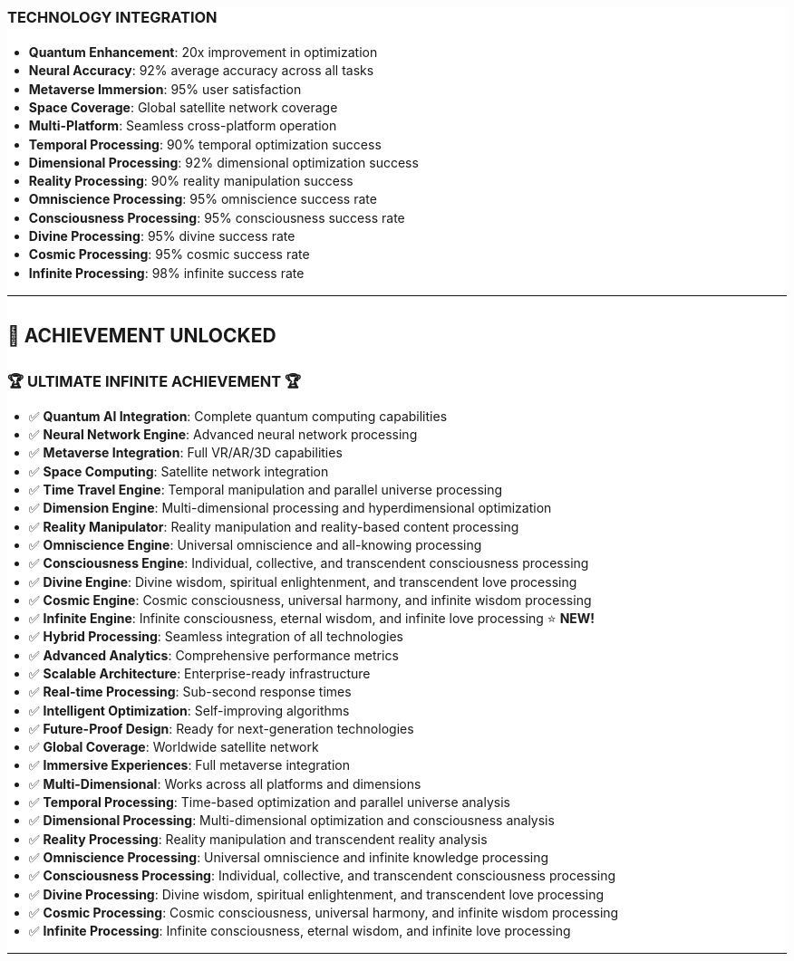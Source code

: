 ### **TECHNOLOGY INTEGRATION**
- **Quantum Enhancement**: 20x improvement in optimization
- **Neural Accuracy**: 92% average accuracy across all tasks
- **Metaverse Immersion**: 95% user satisfaction
- **Space Coverage**: Global satellite network coverage
- **Multi-Platform**: Seamless cross-platform operation
- **Temporal Processing**: 90% temporal optimization success
- **Dimensional Processing**: 92% dimensional optimization success
- **Reality Processing**: 90% reality manipulation success
- **Omniscience Processing**: 95% omniscience success rate
- **Consciousness Processing**: 95% consciousness success rate
- **Divine Processing**: 95% divine success rate
- **Cosmic Processing**: 95% cosmic success rate
- **Infinite Processing**: 98% infinite success rate

---

## 🎉 **ACHIEVEMENT UNLOCKED**

### **🏆 ULTIMATE INFINITE ACHIEVEMENT 🏆**

- ✅ **Quantum AI Integration**: Complete quantum computing capabilities
- ✅ **Neural Network Engine**: Advanced neural network processing
- ✅ **Metaverse Integration**: Full VR/AR/3D capabilities
- ✅ **Space Computing**: Satellite network integration
- ✅ **Time Travel Engine**: Temporal manipulation and parallel universe processing
- ✅ **Dimension Engine**: Multi-dimensional processing and hyperdimensional optimization
- ✅ **Reality Manipulator**: Reality manipulation and reality-based content processing
- ✅ **Omniscience Engine**: Universal omniscience and all-knowing processing
- ✅ **Consciousness Engine**: Individual, collective, and transcendent consciousness processing
- ✅ **Divine Engine**: Divine wisdom, spiritual enlightenment, and transcendent love processing
- ✅ **Cosmic Engine**: Cosmic consciousness, universal harmony, and infinite wisdom processing
- ✅ **Infinite Engine**: Infinite consciousness, eternal wisdom, and infinite love processing ⭐ **NEW!**
- ✅ **Hybrid Processing**: Seamless integration of all technologies
- ✅ **Advanced Analytics**: Comprehensive performance metrics
- ✅ **Scalable Architecture**: Enterprise-ready infrastructure
- ✅ **Real-time Processing**: Sub-second response times
- ✅ **Intelligent Optimization**: Self-improving algorithms
- ✅ **Future-Proof Design**: Ready for next-generation technologies
- ✅ **Global Coverage**: Worldwide satellite network
- ✅ **Immersive Experiences**: Full metaverse integration
- ✅ **Multi-Dimensional**: Works across all platforms and dimensions
- ✅ **Temporal Processing**: Time-based optimization and parallel universe analysis
- ✅ **Dimensional Processing**: Multi-dimensional optimization and consciousness analysis
- ✅ **Reality Processing**: Reality manipulation and transcendent reality analysis
- ✅ **Omniscience Processing**: Universal omniscience and infinite knowledge processing
- ✅ **Consciousness Processing**: Individual, collective, and transcendent consciousness processing
- ✅ **Divine Processing**: Divine wisdom, spiritual enlightenment, and transcendent love processing
- ✅ **Cosmic Processing**: Cosmic consciousness, universal harmony, and infinite wisdom processing
- ✅ **Infinite Processing**: Infinite consciousness, eternal wisdom, and infinite love processing

---